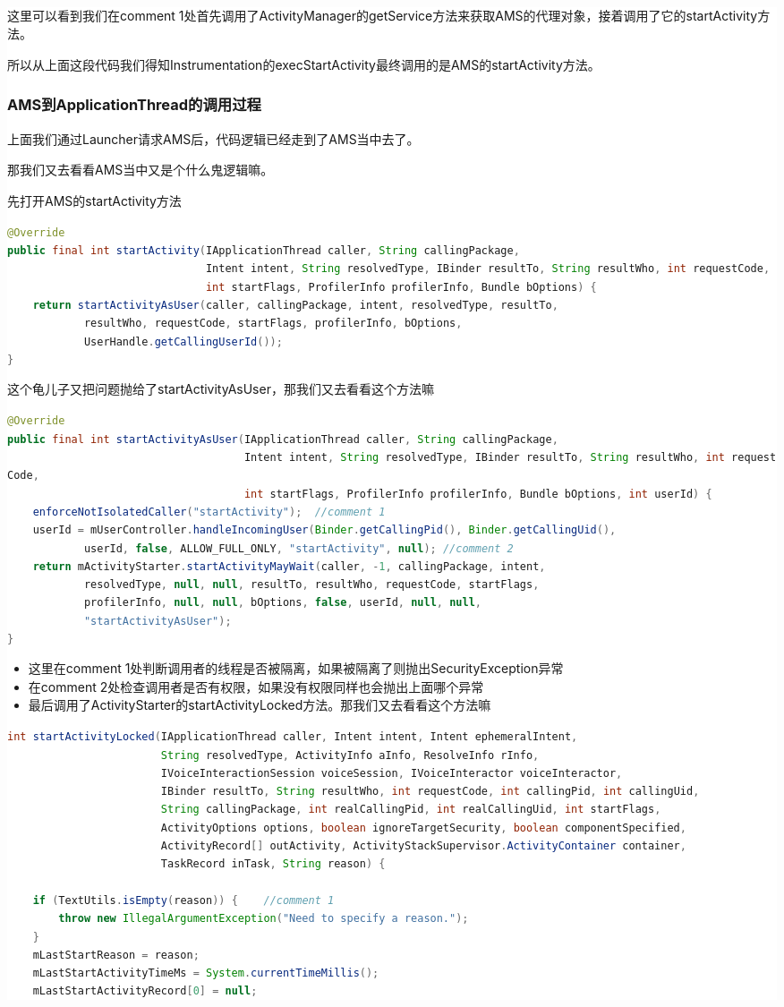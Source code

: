 这里可以看到我们在comment 1处首先调用了ActivityManager的getService方法来获取AMS的代理对象，接着调用了它的startActivity方法。

所以从上面这段代码我们得知Instrumentation的execStartActivity最终调用的是AMS的startActivity方法。

### AMS到ApplicationThread的调用过程

上面我们通过Launcher请求AMS后，代码逻辑已经走到了AMS当中去了。

那我们又去看看AMS当中又是个什么鬼逻辑嘛。

先打开AMS的startActivity方法

```java
@Override
public final int startActivity(IApplicationThread caller, String callingPackage,
                               Intent intent, String resolvedType, IBinder resultTo, String resultWho, int requestCode,
                               int startFlags, ProfilerInfo profilerInfo, Bundle bOptions) {
    return startActivityAsUser(caller, callingPackage, intent, resolvedType, resultTo,
            resultWho, requestCode, startFlags, profilerInfo, bOptions,
            UserHandle.getCallingUserId());
}
```

这个龟儿子又把问题抛给了startActivityAsUser，那我们又去看看这个方法嘛

```java
@Override
public final int startActivityAsUser(IApplicationThread caller, String callingPackage,
                                     Intent intent, String resolvedType, IBinder resultTo, String resultWho, int requestCode,
                                     int startFlags, ProfilerInfo profilerInfo, Bundle bOptions, int userId) {
    enforceNotIsolatedCaller("startActivity");	//comment 1
    userId = mUserController.handleIncomingUser(Binder.getCallingPid(), Binder.getCallingUid(),
            userId, false, ALLOW_FULL_ONLY, "startActivity", null);	//comment 2
    return mActivityStarter.startActivityMayWait(caller, -1, callingPackage, intent,
            resolvedType, null, null, resultTo, resultWho, requestCode, startFlags,
            profilerInfo, null, null, bOptions, false, userId, null, null,
            "startActivityAsUser");
}
```

- 这里在comment 1处判断调用者的线程是否被隔离，如果被隔离了则抛出SecurityException异常
- 在comment 2处检查调用者是否有权限，如果没有权限同样也会抛出上面哪个异常
- 最后调用了ActivityStarter的startActivityLocked方法。那我们又去看看这个方法嘛

```java
int startActivityLocked(IApplicationThread caller, Intent intent, Intent ephemeralIntent,
                        String resolvedType, ActivityInfo aInfo, ResolveInfo rInfo,
                        IVoiceInteractionSession voiceSession, IVoiceInteractor voiceInteractor,
                        IBinder resultTo, String resultWho, int requestCode, int callingPid, int callingUid,
                        String callingPackage, int realCallingPid, int realCallingUid, int startFlags,
                        ActivityOptions options, boolean ignoreTargetSecurity, boolean componentSpecified,
                        ActivityRecord[] outActivity, ActivityStackSupervisor.ActivityContainer container,
                        TaskRecord inTask, String reason) {

    if (TextUtils.isEmpty(reason)) {	//comment 1
        throw new IllegalArgumentException("Need to specify a reason.");
    }
    mLastStartReason = reason;
    mLastStartActivityTimeMs = System.currentTimeMillis();
    mLastStartActivityRecord[0] = null;

```